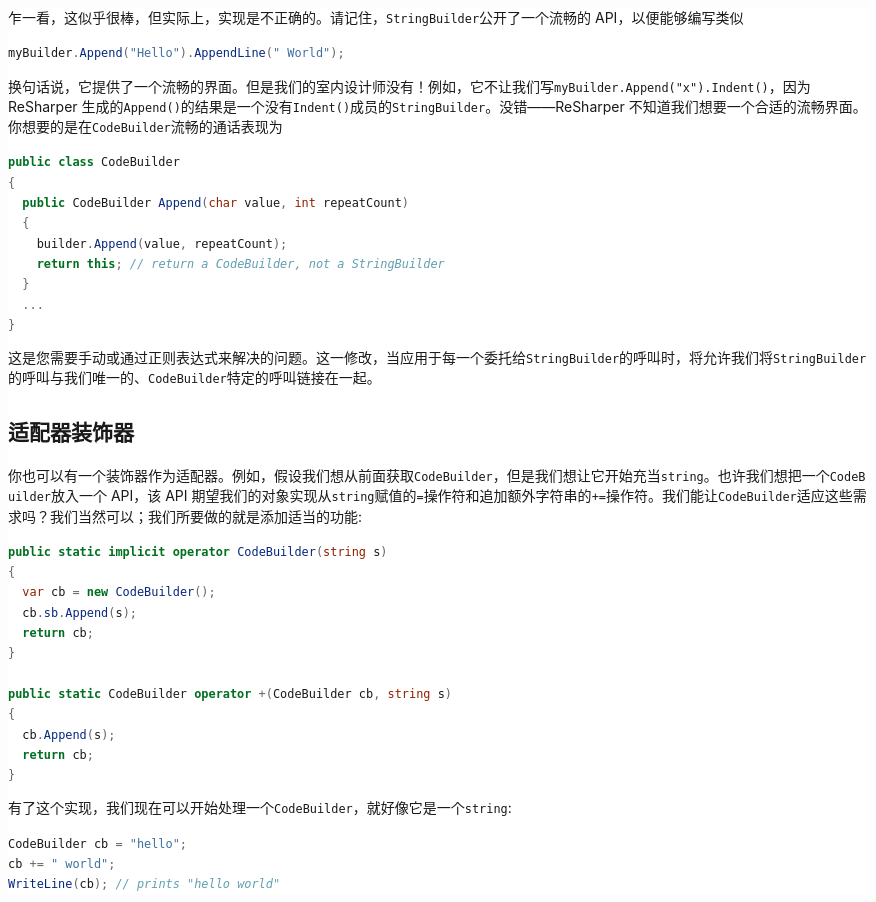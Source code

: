 乍一看，这似乎很棒，但实际上，实现是不正确的。请记住，`StringBuilder`公开了一个流畅的 API，以便能够编写类似

```cs
myBuilder.Append("Hello").AppendLine(" World");

```

换句话说，它提供了一个流畅的界面。但是我们的室内设计师没有！例如，它不让我们写`myBuilder.Append("x").Indent()`，因为 ReSharper 生成的`Append()`的结果是一个没有`Indent()`成员的`StringBuilder`。没错——ReSharper 不知道我们想要一个合适的流畅界面。你想要的是在`CodeBuilder`流畅的通话表现为

```cs
public class CodeBuilder
{
  public CodeBuilder Append(char value, int repeatCount)
  {
    builder.Append(value, repeatCount);
    return this; // return a CodeBuilder, not a StringBuilder
  }
  ...
}

```

这是您需要手动或通过正则表达式来解决的问题。这一修改，当应用于每一个委托给`StringBuilder`的呼叫时，将允许我们将`StringBuilder`的呼叫与我们唯一的、`CodeBuilder`特定的呼叫链接在一起。

## 适配器装饰器

你也可以有一个装饰器作为适配器。例如，假设我们想从前面获取`CodeBuilder`，但是我们想让它开始充当`string`。也许我们想把一个`CodeBuilder`放入一个 API，该 API 期望我们的对象实现从`string`赋值的`=`操作符和追加额外字符串的`+=`操作符。我们能让`CodeBuilder`适应这些需求吗？我们当然可以；我们所要做的就是添加适当的功能:

```cs
public static implicit operator CodeBuilder(string s)
{
  var cb = new CodeBuilder();
  cb.sb.Append(s);
  return cb;
}

public static CodeBuilder operator +(CodeBuilder cb, string s)
{
  cb.Append(s);
  return cb;
}

```

有了这个实现，我们现在可以开始处理一个`CodeBuilder`，就好像它是一个`string`:

```cs
CodeBuilder cb = "hello";
cb += " world";
WriteLine(cb); // prints "hello world"

```
